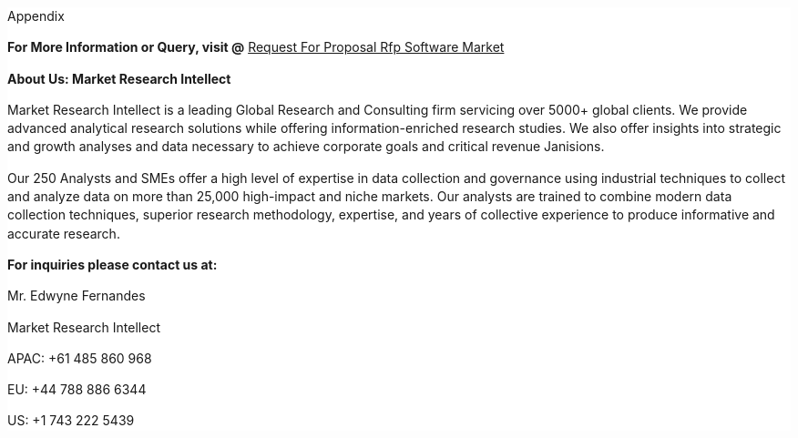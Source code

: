Appendix</span></em></p><p><span class="font-[700]"><strong>For More Information or Query, visit&nbsp;@</strong>&nbsp;</span><span class="font-[700]"><a href="https://www.marketresearchintellect.com/product/global-request-for-proposal-rfp-software-market-size-and-forecast/?utm_source=Linkedin&utm_medium=842" target="_blank" data-tracking-control-name="article-ssr-frontend-pulse_little-text-block" data-tracking-will-navigate="" data-test-link="">Request For Proposal Rfp Software Market</a></span></p><p><strong><span class="font-[700]">About Us: Market Research Intellect</span></strong></p><p><span class="">Market Research Intellect is a leading Global Research and Consulting firm servicing over 5000+ global clients. We provide advanced analytical research solutions while offering information-enriched research studies.&nbsp;</span>We also offer insights into strategic and growth analyses and data necessary to achieve corporate goals and critical revenue Janisions.</p><p><span class="">Our 250 Analysts and SMEs offer a high level of expertise in data collection and governance using industrial techniques to collect and analyze data on more than 25,000 high-impact and niche markets. Our analysts are trained to combine modern data collection techniques, superior research methodology, expertise, and years of collective experience to produce informative and accurate research.</span></p><p><strong>For inquiries please contact us at:</strong></p><p>Mr. Edwyne Fernandes</p><p>Market Research Intellect</p><p>APAC: +61 485 860 968</p><p>EU: +44 788 886 6344</p><p>US: +1 743 222 5439</p>
